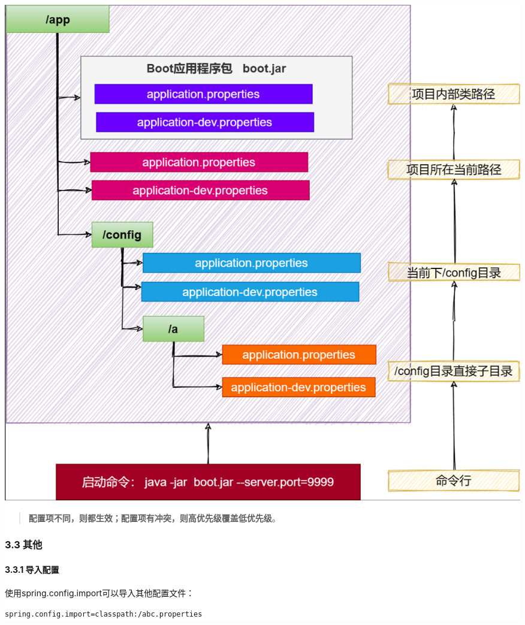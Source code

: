 ![](images/20230918135907.png)

> **配置项不同，则都生效；配置项有冲突，则高优先级覆盖低优先级**。

### 3.3 其他

#### 3.3.1 导入配置

使用spring.config.import可以导入其他配置文件：

```properties
spring.config.import=classpath:/abc.properties
```
